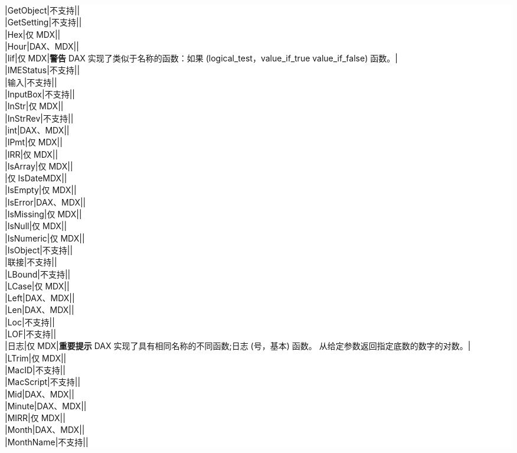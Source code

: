 |GetObject|不支持||  
|GetSetting|不支持||  
|Hex|仅 MDX||  
|Hour|DAX、MDX||  
|Iif|仅 MDX|**警告** DAX 实现了类似于名称的函数：如果 (logical_test，value_if_true value_if_false) 函数。|  
|IMEStatus|不支持||  
|输入|不支持||  
|InputBox|不支持||  
|InStr|仅 MDX||  
|InStrRev|不支持||  
|int|DAX、MDX||  
|IPmt|仅 MDX||  
|IRR|仅 MDX||  
|IsArray|仅 MDX||  
|仅 IsDateMDX||  
|IsEmpty|仅 MDX||  
|IsError|DAX、MDX||  
|IsMissing|仅 MDX||  
|IsNull|仅 MDX||  
|IsNumeric|仅 MDX||  
|IsObject|不支持||  
|联接|不支持||  
|LBound|不支持||  
|LCase|仅 MDX||  
|Left|DAX、MDX||  
|Len|DAX、MDX||  
|Loc|不支持||  
|LOF|不支持||  
|日志|仅 MDX|**重要提示** DAX 实现了具有相同名称的不同函数;日志 (号，基本) 函数。 从给定参数返回指定底数的数字的对数。|  
|LTrim|仅 MDX||  
|MacID|不支持||  
|MacScript|不支持||  
|Mid|DAX、MDX||  
|Minute|DAX、MDX||  
|MIRR|仅 MDX||  
|Month|DAX、MDX||  
|MonthName|不支持||  